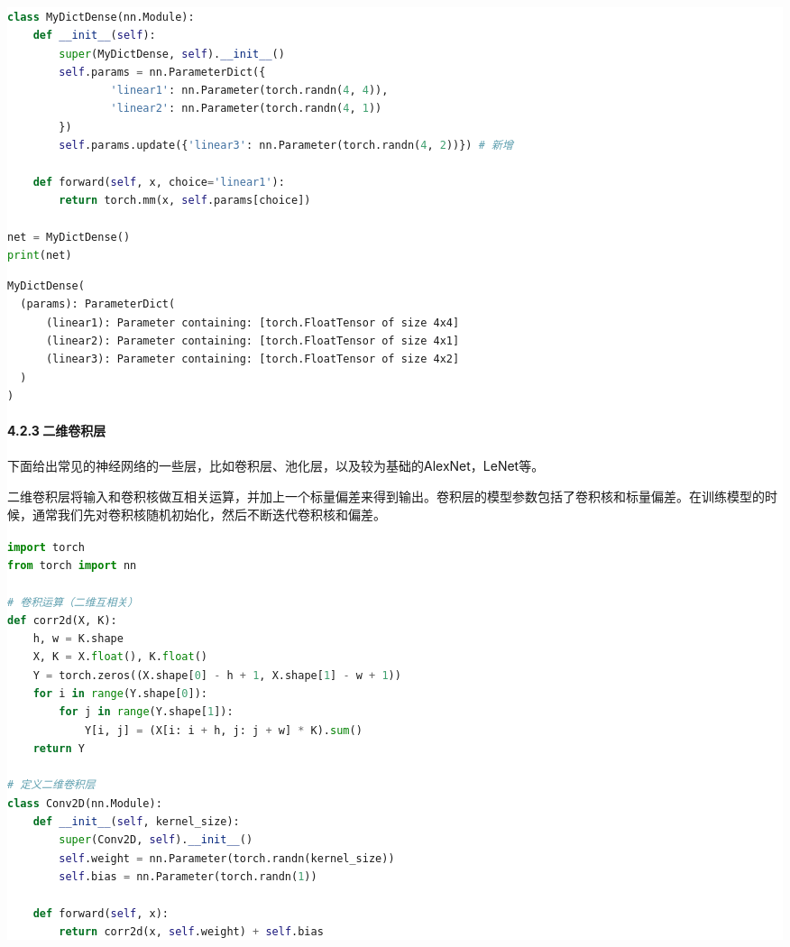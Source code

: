 ```python
class MyDictDense(nn.Module):
    def __init__(self):
        super(MyDictDense, self).__init__()
        self.params = nn.ParameterDict({
                'linear1': nn.Parameter(torch.randn(4, 4)),
                'linear2': nn.Parameter(torch.randn(4, 1))
        })
        self.params.update({'linear3': nn.Parameter(torch.randn(4, 2))}) # 新增

    def forward(self, x, choice='linear1'):
        return torch.mm(x, self.params[choice])

net = MyDictDense()
print(net)
```

    MyDictDense(
      (params): ParameterDict(
          (linear1): Parameter containing: [torch.FloatTensor of size 4x4]
          (linear2): Parameter containing: [torch.FloatTensor of size 4x1]
          (linear3): Parameter containing: [torch.FloatTensor of size 4x2]
      )
    )


#### 4.2.3 二维卷积层

下面给出常见的神经网络的一些层，比如卷积层、池化层，以及较为基础的AlexNet，LeNet等。

二维卷积层将输入和卷积核做互相关运算，并加上一个标量偏差来得到输出。卷积层的模型参数包括了卷积核和标量偏差。在训练模型的时候，通常我们先对卷积核随机初始化，然后不断迭代卷积核和偏差。


```python
import torch
from torch import nn

# 卷积运算（二维互相关）
def corr2d(X, K): 
    h, w = K.shape
    X, K = X.float(), K.float()
    Y = torch.zeros((X.shape[0] - h + 1, X.shape[1] - w + 1))
    for i in range(Y.shape[0]):
        for j in range(Y.shape[1]):
            Y[i, j] = (X[i: i + h, j: j + w] * K).sum()
    return Y

# 定义二维卷积层
class Conv2D(nn.Module):
    def __init__(self, kernel_size):
        super(Conv2D, self).__init__()
        self.weight = nn.Parameter(torch.randn(kernel_size))
        self.bias = nn.Parameter(torch.randn(1))

    def forward(self, x):
        return corr2d(x, self.weight) + self.bias

```
